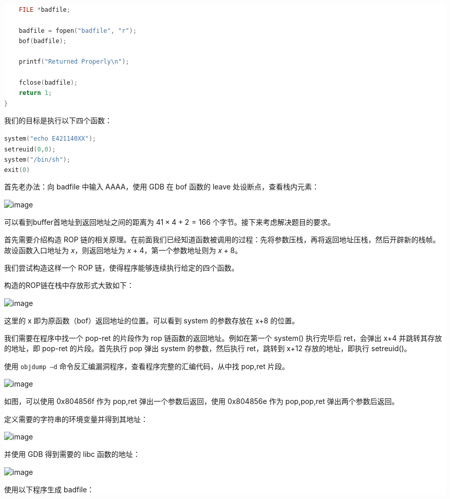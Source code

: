 ```cpp
    FILE *badfile;

    badfile = fopen("badfile", "r");
    bof(badfile);

    printf("Returned Properly\n");

    fclose(badfile);
    return 1;
}
```

我们的目标是执行以下四个函数：

```cpp
system("echo E421140XX");
setreuid(0,0);
system("/bin/sh");
exit(0)
```

首先老办法：向 badfile 中输入 AAAA，使用 GDB 在 bof 函数的 leave 处设断点，查看栈内元素：

![image](/001/11.png)

可以看到buffer首地址到返回地址之间的距离为 $41\times 4+2=166$ 个字节。接下来考虑解决题目的要求。

首先需要介绍构造 ROP 链的相关原理。在前面我们已经知道函数被调用的过程：先将参数压栈，再将返回地址压栈，然后开辟新的栈帧。故设函数入口地址为 $x$，则返回地址为 $x+4$，第一个参数地址则为 $x+8$。

我们尝试构造这样一个 ROP 链，使得程序能够连续执行给定的四个函数。

构造的ROP链在栈中存放形式大致如下：

![image](/001/12.png)

这里的 x 即为原函数（bof）返回地址的位置。可以看到 system 的参数存放在 x+8 的位置。

我们需要在程序中找一个 pop-ret 的片段作为 rop 链函数的返回地址。例如在第一个 system() 执行完毕后 ret，会弹出 x+4 并跳转其存放的地址，即 pop-ret 的片段。首先执行 pop 弹出 system 的参数，然后执行 ret，跳转到 x+12 存放的地址，即执行 setreuid()。

使用 `objdump –d` 命令反汇编漏洞程序，查看程序完整的汇编代码，从中找 pop,ret 片段。

![image](/001/13.png)

如图，可以使用 0x804856f 作为 pop,ret 弹出一个参数后返回，使用 0x804856e 作为 pop,pop,ret 弹出两个参数后返回。

定义需要的字符串的环境变量并得到其地址：

![image](/001/14.png)


并使用 GDB 得到需要的 libc 函数的地址：

![image](/001/15.png)

使用以下程序生成 badfile：
